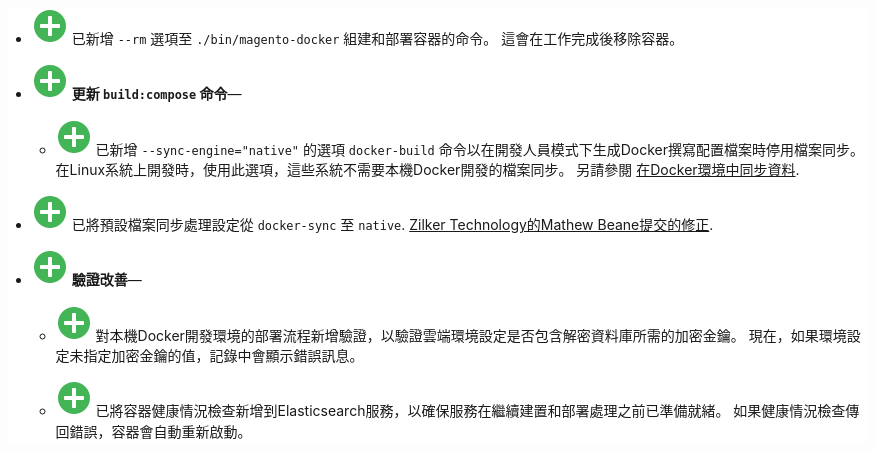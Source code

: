    - ![新圖示](../../assets/new.svg) 已新增 `--rm` 選項至 `./bin/magento-docker` 組建和部署容器的命令。 這會在工作完成後移除容器。

   - ![新圖示](../../assets/new.svg) **更新 `build:compose` 命令**—

      - ![新圖示](../../assets/new.svg) 已新增 `--sync-engine="native"` 的選項 `docker-build` 命令以在開發人員模式下生成Docker撰寫配置檔案時停用檔案同步。 在Linux系統上開發時，使用此選項，這些系統不需要本機Docker開發的檔案同步。 另請參閱 [在Docker環境中同步資料](https://devdocs.magento.com/cloud/docker/docker-syncing-data.html).<!--MCLOUD-3231, MCLOUD-3890-->

   - ![新圖示](../../assets/new.svg) 已將預設檔案同步處理設定從 `docker-sync` 至 `native`. [Zilker Technology的Mathew Beane提交的修正](https://github.com/magento/magento-cloud-docker/pull/124).

- ![新圖示](../../assets/new.svg) **驗證改善**—

   - ![新圖示](../../assets/new.svg) 對本機Docker開發環境的部署流程新增驗證，以驗證雲端環境設定是否包含解密資料庫所需的加密金鑰。 現在，如果環境設定未指定加密金鑰的值，記錄中會顯示錯誤訊息。

   - ![新圖示](../../assets/new.svg) 已將容器健康情況檢查新增到Elasticsearch服務，以確保服務在繼續建置和部署處理之前已準備就緒。 如果健康情況檢查傳回錯誤，容器會自動重新啟動。
